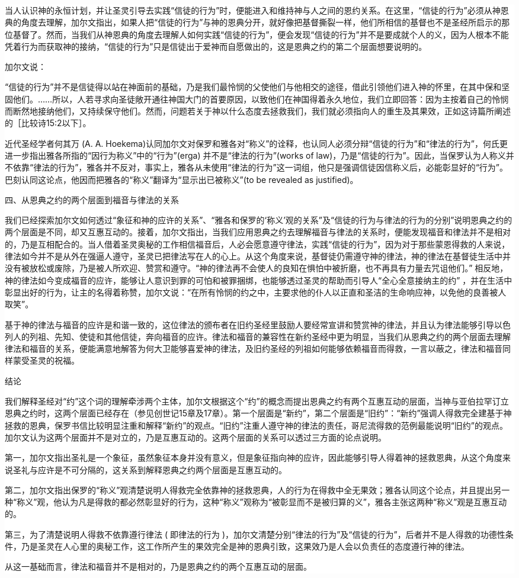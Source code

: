 当人认识神的永恒计划，并让圣灵引导去实践“信徒的行为”时，便能进入和维持神与人之间的恩约关系。在这里，“信徒的行为”必须从神恩典的角度去理解，加尔文指出，如果人把“信徒的行为”与神的恩典分开，就好像把基督撕裂一样，他们所相信的基督也不是圣经所启示的那位基督了。然而，当我们从神恩典的角度去理解人如何实践“信徒的行为”，便会发现“信徒的行为”并不是要成就个人的义，因为人根本不能凭着行为而获取神的接纳，“信徒的行为”只是信徒出于爱神而自愿做出的，这是恩典之约的第二个层面想要说明的。
  
加尔文说：
  
“信徒的行为”并不是信徒得以站在神面前的基础，乃是我们最怜悯的父使他们与他相交的途径，借此引领他们进入神的怀里，在其中保和坚固他们。……所以，人若寻求向圣徒敞开通往神国大门的首要原因，以致他们在神国得着永久地位，我们立即回答：因为主按着自己的怜悯而断然地接纳他们，又持续保守他们。然而，问题若关于神以什么态度去拯救我们，我们就必须指向人的重生及其果效，正如这诗篇所阐述的［比较诗15:2以下］。
  
近代圣经学者何其万 (A. A. Hoekema)认同加尔文对保罗和雅各对“称义”的诠释，也认同人必须分辩“信徒的行为”和“律法的行为”，何氏更进一步指出雅各所指的“因行为称义”中的“行为”(erga) 并不是“律法的行为”(works of law)，乃是“信徒的行为”。因此，当保罗认为人称义并不依靠“律法的行为”，雅各并不反对，事实上，雅各从未使用“律法的行为”这一词组，他只是强调信徒因信称义后，必能彰显好的“行为”。巴刻认同这论点，他因而把雅各的“称义”翻译为“显示出已被称义”(to be revealed as justified)。
  
四、从恩典之约的两个层面到福音与律法的关系
  
我们已经探索加尔文如何透过“象征和神的应许的关系”、“雅各和保罗的‘称义’观的关系”及“信徒的行为与律法的行为的分别”说明恩典之约的两个层面是不同，却又互惠互动的。接着，加尔文指出，当我们应用恩典之约去理解福音与律法的关系时，便能发现福音和律法并不是相对的，乃是互相配合的。当人借着圣灵奥秘的工作相信福音后，人必会愿意遵守律法，实践“信徒的行为”，因为对于那些蒙恩得救的人来说，律法如今并不是从外在强逼人遵守，圣灵已把律法写在人的心上。从这个角度来说，基督徒仍需遵守神的律法，神的律法在基督徒生活中并没有被放松或废除，乃是被人所欢迎、赞赏和遵守。“神的律法再不会使人的良知在惧怕中被折磨，也不再具有力量去咒诅他们。” 相反地，神的律法如今变成福音的应许，能够让人意识到罪的可怕和被罪捆绑，也能够透过圣灵的帮助而引导人“全心全意接纳主的约” ，并在生活中彰显出好的行为，让主的名得着称赞，加尔文说：“在所有怜悯的约之中，主要求他的仆人以正直和圣洁的生命响应神，以免他的良善被人取笑”。
  
基于神的律法与福音的应许是和谐一致的，这位律法的颁布者在旧约圣经里鼓励人要经常宣讲和赞赏神的律法，并且认为律法能够引导以色列人的列祖、先知、使徒和其他信徒，奔向福音的应许。律法和福音的兼容性在新约圣经中更为明显，当我们从恩典之约的两个层面去理解律法和福音的关系，便能满意地解答为何大卫能够喜爱神的律法，及旧约圣经的列祖如何能够依赖福音而得救，一言以蔽之，律法和福音同样蒙受圣灵的祝福。
  
结论
  
我们解释圣经对“约”这个词的理解牵涉两个主体，加尔文根据这个“约”的概念而提出恩典之约有两个互惠互动的层面，当神与亚伯拉罕订立恩典之约时，这两个层面已经存在（参见创世记15章及17章）。第一个层面是“新约”，第二个层面是“旧约”：“新约”强调人得救完全建基于神拯救的恩典，保罗书信比较明显注重和解释“新约”的观点。“旧约”注重人遵守神的律法的责任，哥尼流得救的范例最能说明“旧约”的观点。加尔文认为这两个层面并不是对立的，乃是互惠互动的。这两个层面的关系可以透过三方面的论点说明。
  
第一，加尔文指出圣礼是一个象征，虽然象征本身并没有意义，但是象征指向神的应许，因此能够引导人得着神的拯救恩典，从这个角度来说圣礼与应许是不可分隔的，这关系到解释恩典之约两个层面是互惠互动的。
  
第二，加尔文指出保罗的“称义”观清楚说明人得救完全依靠神的拯救恩典，人的行为在得救中全无果效；雅各认同这个论点，并且提出另一种“称义”观，他认为凡是得救的都必然彰显好的行为，这种“称义”观称为“被彰显而不是被归算的义”，雅各主张这两种“称义”观是互惠互动的。
  
第三，为了清楚说明人得救不依靠遵行律法 ( 即律法的行为 )，加尔文清楚分别“律法的行为”及“信徒的行为”，后者并不是人得救的功德性条件，乃是圣灵在人心里的奥秘工作，这工作所产生的果效完全是神的恩典引致，这果效乃是人会以负责任的态度遵行神的律法。
  
从这一基础而言，律法和福音并不是相对的，乃是恩典之约的两个互惠互动的层面。